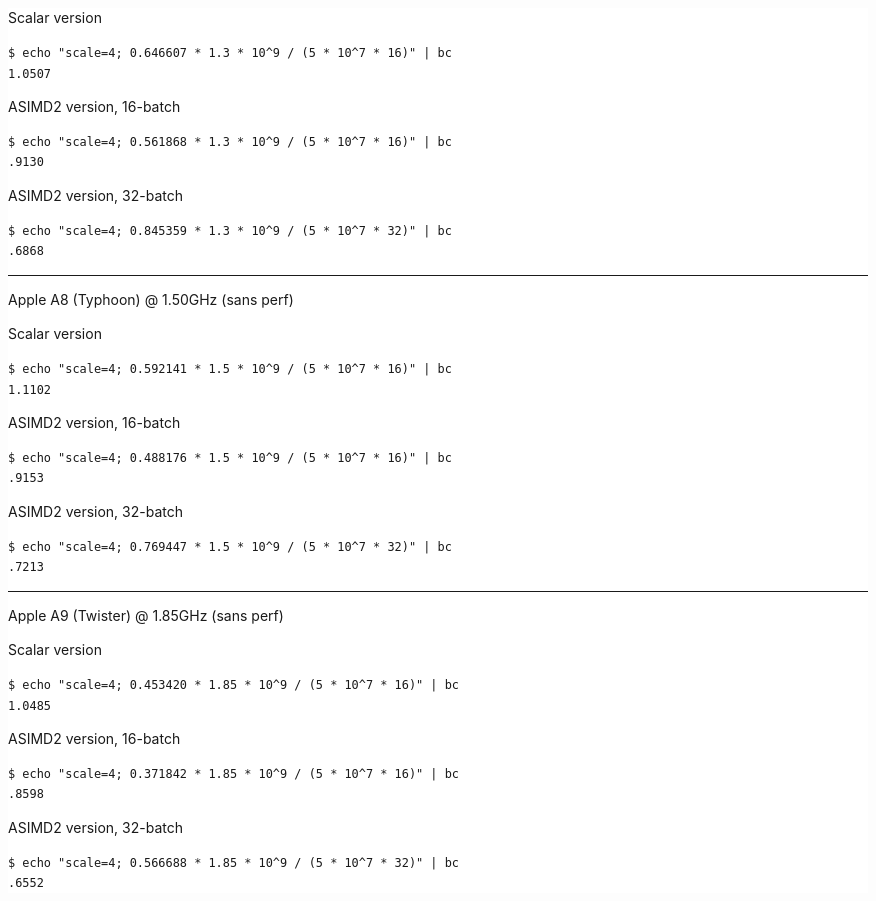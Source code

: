 Scalar version
```
$ echo "scale=4; 0.646607 * 1.3 * 10^9 / (5 * 10^7 * 16)" | bc
1.0507
```
ASIMD2 version, 16-batch
```
$ echo "scale=4; 0.561868 * 1.3 * 10^9 / (5 * 10^7 * 16)" | bc
.9130
```
ASIMD2 version, 32-batch
```
$ echo "scale=4; 0.845359 * 1.3 * 10^9 / (5 * 10^7 * 32)" | bc
.6868
```
---
Apple A8 (Typhoon) @ 1.50GHz (sans perf)

Scalar version
```
$ echo "scale=4; 0.592141 * 1.5 * 10^9 / (5 * 10^7 * 16)" | bc
1.1102
```
ASIMD2 version, 16-batch
```
$ echo "scale=4; 0.488176 * 1.5 * 10^9 / (5 * 10^7 * 16)" | bc
.9153
```
ASIMD2 version, 32-batch
```
$ echo "scale=4; 0.769447 * 1.5 * 10^9 / (5 * 10^7 * 32)" | bc
.7213
```
---
Apple A9 (Twister) @ 1.85GHz (sans perf)

Scalar version
```
$ echo "scale=4; 0.453420 * 1.85 * 10^9 / (5 * 10^7 * 16)" | bc
1.0485
```
ASIMD2 version, 16-batch
```
$ echo "scale=4; 0.371842 * 1.85 * 10^9 / (5 * 10^7 * 16)" | bc
.8598
```
ASIMD2 version, 32-batch
```
$ echo "scale=4; 0.566688 * 1.85 * 10^9 / (5 * 10^7 * 32)" | bc
.6552
```
